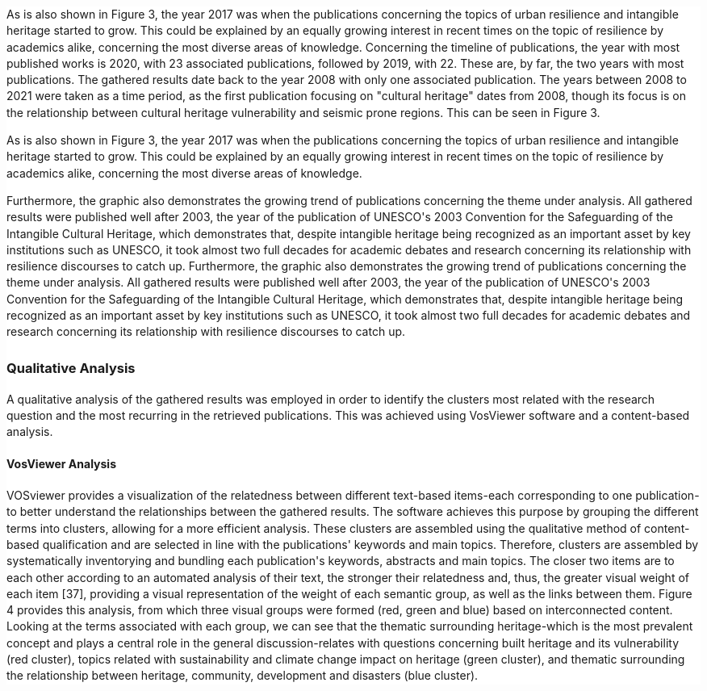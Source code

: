 As is also shown in Figure 3, the year 2017 was when the publications concerning the topics of urban resilience and intangible heritage started to grow. This could be explained by an equally growing interest in recent times on the topic of resilience by academics alike, concerning the most diverse areas of knowledge. Concerning the timeline of publications, the year with most published works is 2020, with 23 associated publications, followed by 2019, with 22. These are, by far, the two years with most publications. The gathered results date back to the year 2008 with only one associated publication. The years between 2008 to 2021 were taken as a time period, as the first publication focusing on "cultural heritage" dates from 2008, though its focus is on the relationship between cultural heritage vulnerability and seismic prone regions. This can be seen in Figure 3.

As is also shown in Figure 3, the year 2017 was when the publications concerning the topics of urban resilience and intangible heritage started to grow. This could be explained by an equally growing interest in recent times on the topic of resilience by academics alike, concerning the most diverse areas of knowledge.

Furthermore, the graphic also demonstrates the growing trend of publications concerning the theme under analysis. All gathered results were published well after 2003, the year of the publication of UNESCO's 2003 Convention for the Safeguarding of the Intangible Cultural Heritage, which demonstrates that, despite intangible heritage being recognized as an important asset by key institutions such as UNESCO, it took almost two full decades for academic debates and research concerning its relationship with resilience discourses to catch up.  Furthermore, the graphic also demonstrates the growing trend of publications concerning the theme under analysis. All gathered results were published well after 2003, the year of the publication of UNESCO's 2003 Convention for the Safeguarding of the Intangible Cultural Heritage, which demonstrates that, despite intangible heritage being recognized as an important asset by key institutions such as UNESCO, it took almost two full decades for academic debates and research concerning its relationship with resilience discourses to catch up.


### Qualitative Analysis

A qualitative analysis of the gathered results was employed in order to identify the clusters most related with the research question and the most recurring in the retrieved publications. This was achieved using VosViewer software and a content-based analysis.


#### VosViewer Analysis

VOSviewer provides a visualization of the relatedness between different text-based items-each corresponding to one publication-to better understand the relationships between the gathered results. The software achieves this purpose by grouping the different terms into clusters, allowing for a more efficient analysis. These clusters are assembled using the qualitative method of content-based qualification and are selected in line with the publications' keywords and main topics. Therefore, clusters are assembled by systematically inventorying and bundling each publication's keywords, abstracts and main topics. The closer two items are to each other according to an automated analysis of their text, the stronger their relatedness and, thus, the greater visual weight of each item [37], providing a visual representation of the weight of each semantic group, as well as the links between them. Figure 4 provides this analysis, from which three visual groups were formed (red, green and blue) based on interconnected content. Looking at the terms associated with each group, we can see that the thematic surrounding heritage-which is the most prevalent concept and plays a central role in the general discussion-relates with questions concerning built heritage and its vulnerability (red cluster), topics related with sustainability and climate change impact on heritage (green cluster), and thematic surrounding the relationship between heritage, community, development and disasters (blue cluster). 
